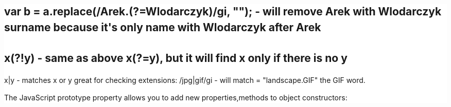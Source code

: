 var b = a.replace(/Arek.(?=Wlodarczyk)/gi, ""); - will remove Arek with Wlodarczyk surname because it's only name with Wlodarczyk after Arek
-----------------------------------------------------------------------------
x(?!y) - same as above x(?=y), but it will find x only if there is no y
-----------------------------------------------------------------------------
x|y - matches x or y
great for checking extensions: /jpg|gif/gi - will match = "landscape.GIF" the GIF word.

The JavaScript prototype property allows you to add new properties,methods to object constructors:






